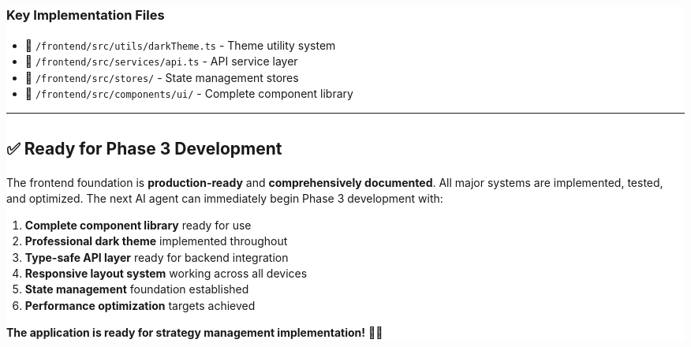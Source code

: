 ### **Key Implementation Files**
- 🎯 `/frontend/src/utils/darkTheme.ts` - Theme utility system
- 🔧 `/frontend/src/services/api.ts` - API service layer
- 🏪 `/frontend/src/stores/` - State management stores
- 🧩 `/frontend/src/components/ui/` - Complete component library

---

## ✅ **Ready for Phase 3 Development**

The frontend foundation is **production-ready** and **comprehensively documented**. All major systems are implemented, tested, and optimized. The next AI agent can immediately begin Phase 3 development with:

1. **Complete component library** ready for use
2. **Professional dark theme** implemented throughout  
3. **Type-safe API layer** ready for backend integration
4. **Responsive layout system** working across all devices
5. **State management** foundation established
6. **Performance optimization** targets achieved

**The application is ready for strategy management implementation!** 🚀✨

